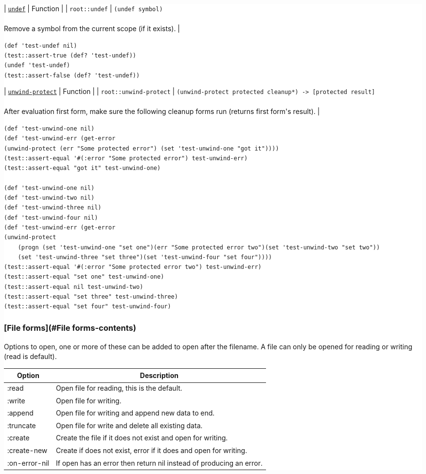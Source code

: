 | <a id="root::undef" class="anchor" aria-hidden="true" href="#sl-sh-form-documentation"></a>[``undef``](#root::undef-contents) | Function |
| ``root::undef`` | ``(undef symbol)``<br><br>Remove a symbol from the current scope (if it exists). |

```
(def 'test-undef nil)
(test::assert-true (def? 'test-undef))
(undef 'test-undef)
(test::assert-false (def? 'test-undef))
```


| <a id="root::unwind-protect" class="anchor" aria-hidden="true" href="#sl-sh-form-documentation"></a>[``unwind-protect``](#root::unwind-protect-contents) | Function |
| ``root::unwind-protect`` | ``(unwind-protect protected cleanup*) -> [protected result]``<br><br>After evaluation first form, make sure the following cleanup forms run (returns first form's result). |

```
(def 'test-unwind-one nil)
(def 'test-unwind-err (get-error
(unwind-protect (err "Some protected error") (set 'test-unwind-one "got it"))))
(test::assert-equal '#(:error "Some protected error") test-unwind-err)
(test::assert-equal "got it" test-unwind-one)

(def 'test-unwind-one nil)
(def 'test-unwind-two nil)
(def 'test-unwind-three nil)
(def 'test-unwind-four nil)
(def 'test-unwind-err (get-error
(unwind-protect
    (progn (set 'test-unwind-one "set one")(err "Some protected error two")(set 'test-unwind-two "set two"))
    (set 'test-unwind-three "set three")(set 'test-unwind-four "set four"))))
(test::assert-equal '#(:error "Some protected error two") test-unwind-err)
(test::assert-equal "set one" test-unwind-one)
(test::assert-equal nil test-unwind-two)
(test::assert-equal "set three" test-unwind-three)
(test::assert-equal "set four" test-unwind-four)
```
### <a id="File forms-body" class="anchor" aria-hidden="true" href="#sl-sh-form-documentation"></a>[File forms](#File forms-contents)
 Options to open, one or more of these can be added to open after the filename.
A file can only be opened for reading or writing (read is default).

Option | Description
-------|-----------
:read | Open file for reading, this is the default.
:write | Open file for writing.
:append | Open file for writing and append new data to end.
:truncate | Open file for write and delete all existing data.
:create | Create the file if it does not exist and open for writing.
:create-new | Create if does not exist, error if it does and open for writing.
:on-error-nil | If open has an error then return nil instead of producing an error.
